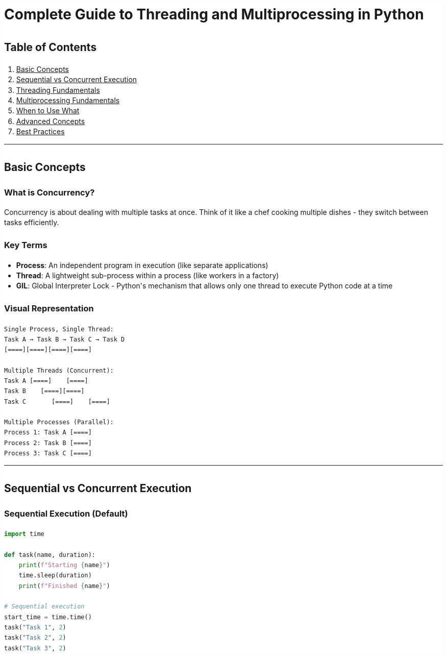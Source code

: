 # Complete Guide to Threading and Multiprocessing in Python

## Table of Contents
1. [Basic Concepts](#basic-concepts)
2. [Sequential vs Concurrent Execution](#sequential-vs-concurrent-execution)
3. [Threading Fundamentals](#threading-fundamentals)
4. [Multiprocessing Fundamentals](#multiprocessing-fundamentals)
5. [When to Use What](#when-to-use-what)
6. [Advanced Concepts](#advanced-concepts)
7. [Best Practices](#best-practices)

---

## Basic Concepts

### What is Concurrency?
Concurrency is about dealing with multiple tasks at once. Think of it like a chef cooking multiple dishes - they switch between tasks efficiently.

### Key Terms
- **Process**: An independent program in execution (like separate applications)
- **Thread**: A lightweight sub-process within a process (like workers in a factory)
- **GIL**: Global Interpreter Lock - Python's mechanism that allows only one thread to execute Python code at a time

### Visual Representation
```
Single Process, Single Thread:
Task A → Task B → Task C → Task D
[====][====][====][====]

Multiple Threads (Concurrent):
Task A [====]    [====]
Task B    [====][====]
Task C       [====]    [====]

Multiple Processes (Parallel):
Process 1: Task A [====]
Process 2: Task B [====]
Process 3: Task C [====]
```

---

## Sequential vs Concurrent Execution

### Sequential Execution (Default)
```python
import time

def task(name, duration):
    print(f"Starting {name}")
    time.sleep(duration)
    print(f"Finished {name}")

# Sequential execution
start_time = time.time()
task("Task 1", 2)
task("Task 2", 2)
task("Task 3", 2)
```